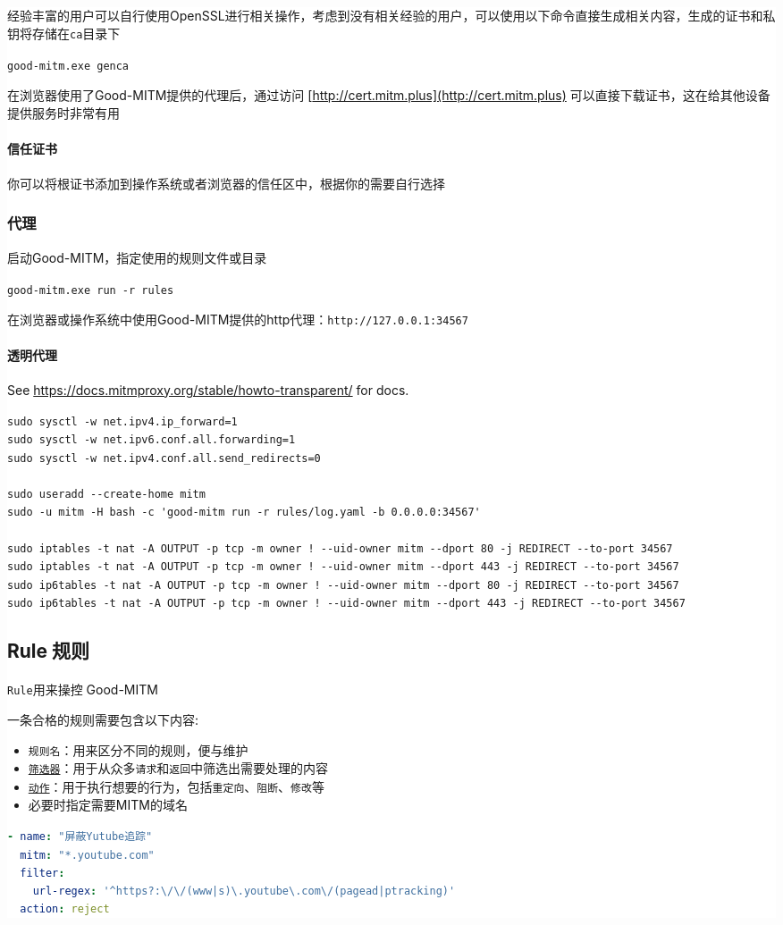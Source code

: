 经验丰富的用户可以自行使用OpenSSL进行相关操作，考虑到没有相关经验的用户，可以使用以下命令直接生成相关内容，生成的证书和私钥将存储在`ca`目录下

```shell
good-mitm.exe genca
```

在浏览器使用了Good-MITM提供的代理后，通过访问 [http://cert.mitm.plus](http://cert.mitm.plus) 可以直接下载证书，这在给其他设备提供服务时非常有用

#### 信任证书

你可以将根证书添加到操作系统或者浏览器的信任区中，根据你的需要自行选择

### 代理

启动Good-MITM，指定使用的规则文件或目录

```shell
good-mitm.exe run -r rules
```

在浏览器或操作系统中使用Good-MITM提供的http代理：`http://127.0.0.1:34567`

#### 透明代理

See https://docs.mitmproxy.org/stable/howto-transparent/ for docs.

```shell
sudo sysctl -w net.ipv4.ip_forward=1
sudo sysctl -w net.ipv6.conf.all.forwarding=1
sudo sysctl -w net.ipv4.conf.all.send_redirects=0

sudo useradd --create-home mitm
sudo -u mitm -H bash -c 'good-mitm run -r rules/log.yaml -b 0.0.0.0:34567'

sudo iptables -t nat -A OUTPUT -p tcp -m owner ! --uid-owner mitm --dport 80 -j REDIRECT --to-port 34567
sudo iptables -t nat -A OUTPUT -p tcp -m owner ! --uid-owner mitm --dport 443 -j REDIRECT --to-port 34567
sudo ip6tables -t nat -A OUTPUT -p tcp -m owner ! --uid-owner mitm --dport 80 -j REDIRECT --to-port 34567
sudo ip6tables -t nat -A OUTPUT -p tcp -m owner ! --uid-owner mitm --dport 443 -j REDIRECT --to-port 34567
```

## Rule 规则

`Rule`用来操控 Good-MITM

一条合格的规则需要包含以下内容:

- `规则名`：用来区分不同的规则，便与维护
- [`筛选器`](rule/filter.md)：用于从众多`请求`和`返回`中筛选出需要处理的内容
- [`动作`](rule/action.md)：用于执行想要的行为，包括`重定向`、`阻断`、`修改`等
- 必要时指定需要MITM的域名

```yaml
- name: "屏蔽Yutube追踪"
  mitm: "*.youtube.com"
  filter:
    url-regex: '^https?:\/\/(www|s)\.youtube\.com\/(pagead|ptracking)'
  action: reject
```
